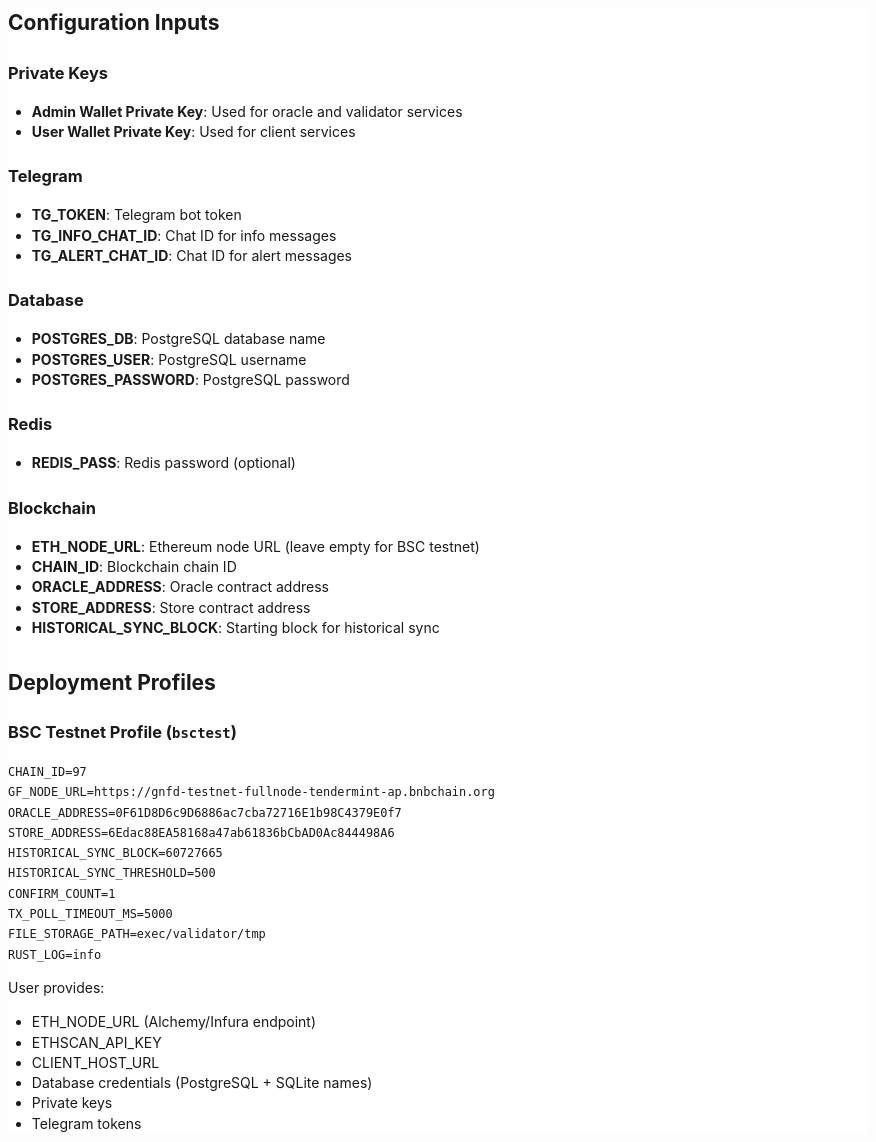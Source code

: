 ## Configuration Inputs

### Private Keys
- **Admin Wallet Private Key**: Used for oracle and validator services
- **User Wallet Private Key**: Used for client services

### Telegram
- **TG_TOKEN**: Telegram bot token
- **TG_INFO_CHAT_ID**: Chat ID for info messages
- **TG_ALERT_CHAT_ID**: Chat ID for alert messages

### Database
- **POSTGRES_DB**: PostgreSQL database name
- **POSTGRES_USER**: PostgreSQL username
- **POSTGRES_PASSWORD**: PostgreSQL password

### Redis
- **REDIS_PASS**: Redis password (optional)

### Blockchain
- **ETH_NODE_URL**: Ethereum node URL (leave empty for BSC testnet)
- **CHAIN_ID**: Blockchain chain ID
- **ORACLE_ADDRESS**: Oracle contract address
- **STORE_ADDRESS**: Store contract address
- **HISTORICAL_SYNC_BLOCK**: Starting block for historical sync

## Deployment Profiles

### BSC Testnet Profile (`bsctest`)
```
CHAIN_ID=97
GF_NODE_URL=https://gnfd-testnet-fullnode-tendermint-ap.bnbchain.org
ORACLE_ADDRESS=0F61D8D6c9D6886ac7cba72716E1b98C4379E0f7
STORE_ADDRESS=6Edac88EA58168a47ab61836bCbAD0Ac844498A6
HISTORICAL_SYNC_BLOCK=60727665
HISTORICAL_SYNC_THRESHOLD=500
CONFIRM_COUNT=1
TX_POLL_TIMEOUT_MS=5000
FILE_STORAGE_PATH=exec/validator/tmp
RUST_LOG=info
```

User provides:
- ETH_NODE_URL (Alchemy/Infura endpoint)
- ETHSCAN_API_KEY
- CLIENT_HOST_URL
- Database credentials (PostgreSQL + SQLite names)
- Private keys
- Telegram tokens
